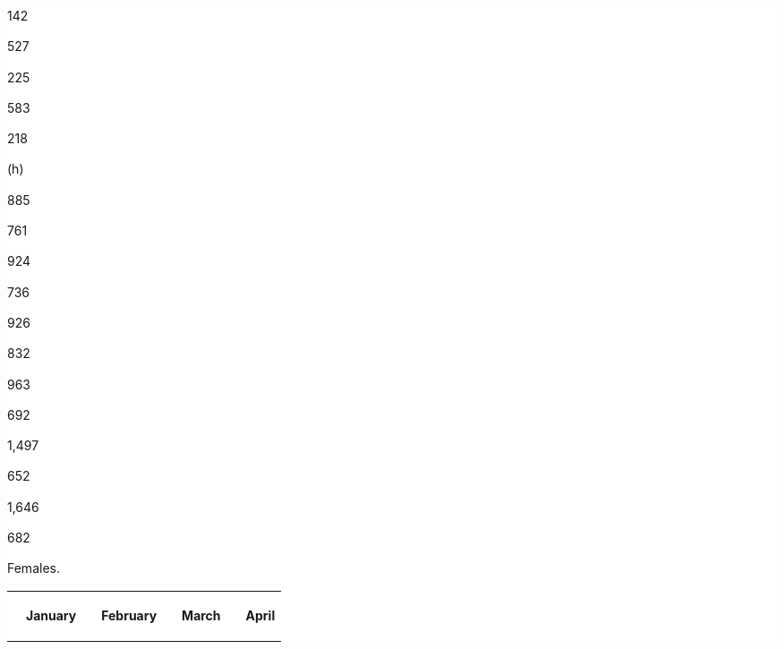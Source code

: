 <td><p>142</p></td>

<td><p>527</p></td>

<td><p>225</p></td>

<td><p>583</p></td>

<td><p>218</p></td>

</tr>

<tr>

<td><p>(h)</p></td>

<td><p>885</p></td>

<td><p>761</p></td>

<td><p>924</p></td>

<td><p>736</p></td>

<td><p>926</p></td>

<td><p>832</p></td>

<td><p>963</p></td>

<td><p>692</p></td>

<td><p>1,497</p></td>

<td><p>652</p></td>

<td><p>1,646</p></td>

<td><p>682</p></td>

</tr>

</table>

<p>Females.</p>

<table>

<tr>

<th><p></p></th>

<th><p>January</p></th>

<th><p></p></th>

<th><p>February</p></th>

<th><p></p></th>

<th><p>March</p></th>

<th><p></p></th>

<th><p>April</p></th>
